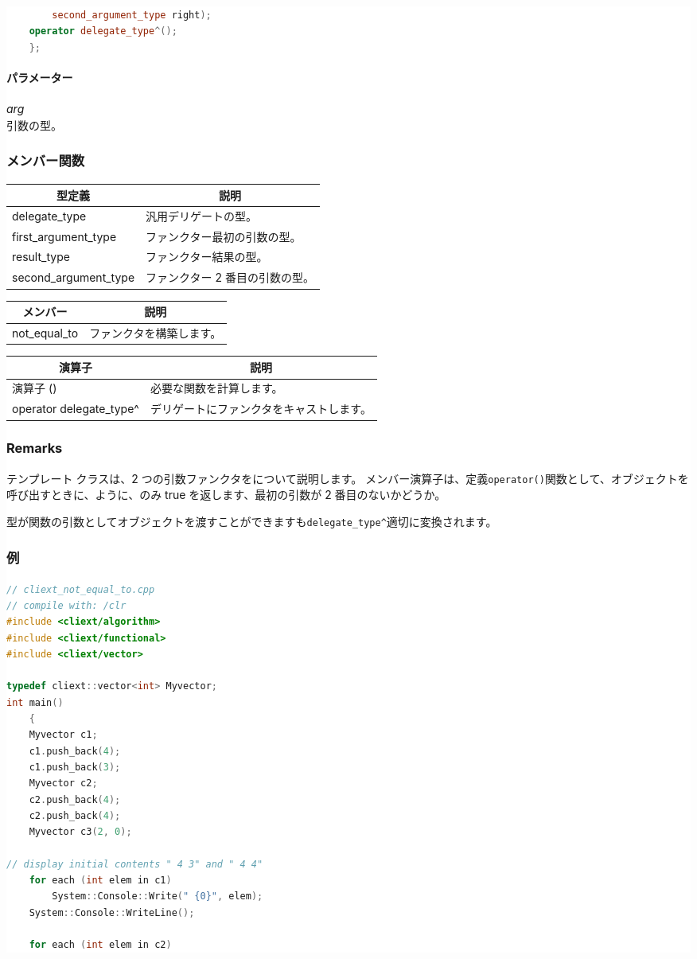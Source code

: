 ```cpp
        second_argument_type right);
    operator delegate_type^();
    };
```

#### <a name="parameters"></a>パラメーター

*arg*<br/>
引数の型。

### <a name="member-functions"></a>メンバー関数

|型定義|説明|
|---------------------|-----------------|
|delegate_type|汎用デリゲートの型。|
|first_argument_type|ファンクター最初の引数の型。|
|result_type|ファンクター結果の型。|
|second_argument_type|ファンクター 2 番目の引数の型。|

|メンバー|説明|
|------------|-----------------|
|not_equal_to|ファンクタを構築します。|

|演算子|説明|
|--------------|-----------------|
|演算子 ()|必要な関数を計算します。|
|operator delegate_type^|デリゲートにファンクタをキャストします。|

### <a name="remarks"></a>Remarks

テンプレート クラスは、2 つの引数ファンクタをについて説明します。 メンバー演算子は、定義`operator()`関数として、オブジェクトを呼び出すときに、ように、のみ true を返します、最初の引数が 2 番目のないかどうか。

型が関数の引数としてオブジェクトを渡すことができますも`delegate_type^`適切に変換されます。

### <a name="example"></a>例

```cpp
// cliext_not_equal_to.cpp
// compile with: /clr
#include <cliext/algorithm>
#include <cliext/functional>
#include <cliext/vector>

typedef cliext::vector<int> Myvector;
int main()
    {
    Myvector c1;
    c1.push_back(4);
    c1.push_back(3);
    Myvector c2;
    c2.push_back(4);
    c2.push_back(4);
    Myvector c3(2, 0);

// display initial contents " 4 3" and " 4 4"
    for each (int elem in c1)
        System::Console::Write(" {0}", elem);
    System::Console::WriteLine();

    for each (int elem in c2)
```
